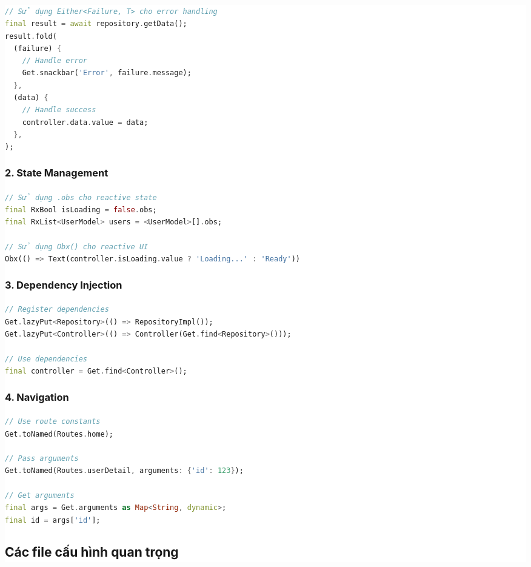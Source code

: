 ```dart
// Sử dụng Either<Failure, T> cho error handling
final result = await repository.getData();
result.fold(
  (failure) {
    // Handle error
    Get.snackbar('Error', failure.message);
  },
  (data) {
    // Handle success
    controller.data.value = data;
  },
);
```

### 2. State Management

```dart
// Sử dụng .obs cho reactive state
final RxBool isLoading = false.obs;
final RxList<UserModel> users = <UserModel>[].obs;

// Sử dụng Obx() cho reactive UI
Obx(() => Text(controller.isLoading.value ? 'Loading...' : 'Ready'))
```

### 3. Dependency Injection

```dart
// Register dependencies
Get.lazyPut<Repository>(() => RepositoryImpl());
Get.lazyPut<Controller>(() => Controller(Get.find<Repository>()));

// Use dependencies
final controller = Get.find<Controller>();
```

### 4. Navigation

```dart
// Use route constants
Get.toNamed(Routes.home);

// Pass arguments
Get.toNamed(Routes.userDetail, arguments: {'id': 123});

// Get arguments
final args = Get.arguments as Map<String, dynamic>;
final id = args['id'];
```

## Các file cấu hình quan trọng
